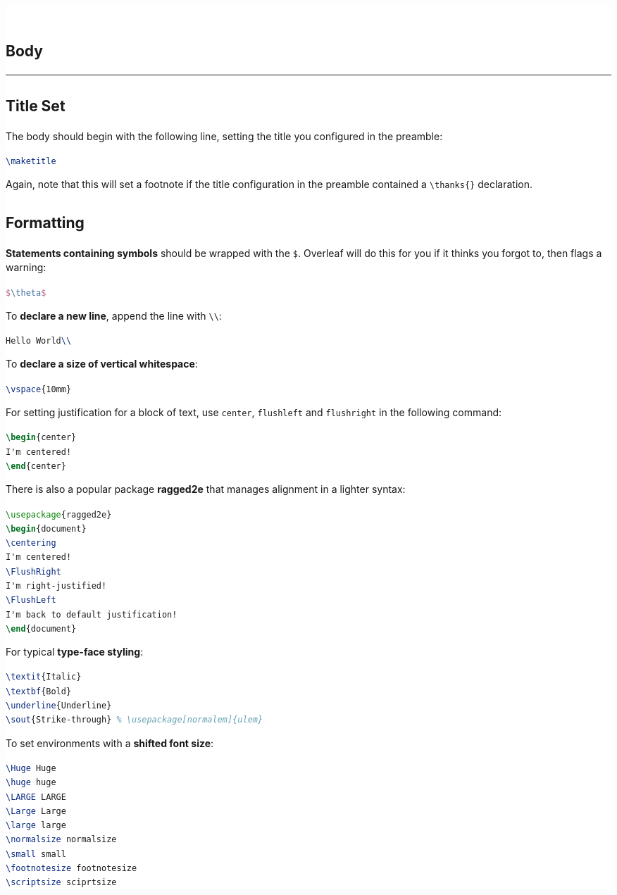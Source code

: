 
<br />

## **Body**
<hr>

## Title Set
The body should begin with the following line, setting the title you configured in the preamble:
```latex
\maketitle
```
Again, note that this will set a footnote if the title configuration in the preamble contained a `\thanks{}` declaration.

## Formatting
**Statements containing symbols** should be wrapped with the `$`. Overleaf will do this for you if it thinks you forgot to, then flags a warning:
```latex
$\theta$
```
To **declare a new line**, append the line with `\\`:
```latex
Hello World\\
```
To **declare a size of vertical whitespace**:
```latex
\vspace{10mm}
```
For setting justification for a block of text, use `center`, `flushleft` and `flushright` in the following command:
```latex
\begin{center}
I'm centered!
\end{center}
```
There is also a popular package **ragged2e** that manages alignment in a lighter syntax:
```latex
\usepackage{ragged2e}
\begin{document}
\centering
I'm centered!
\FlushRight
I'm right-justified!
\FlushLeft
I'm back to default justification!
\end{document}
```
For typical **type-face styling**:
```latex
\textit{Italic}
\textbf{Bold}
\underline{Underline}
\sout{Strike-through} % \usepackage[normalem]{ulem} 
```
To set environments with a **shifted font size**:
```latex
\Huge Huge
\huge huge
\LARGE LARGE
\Large Large
\large large
\normalsize normalsize
\small small
\footnotesize footnotesize
\scriptsize sciprtsize
```